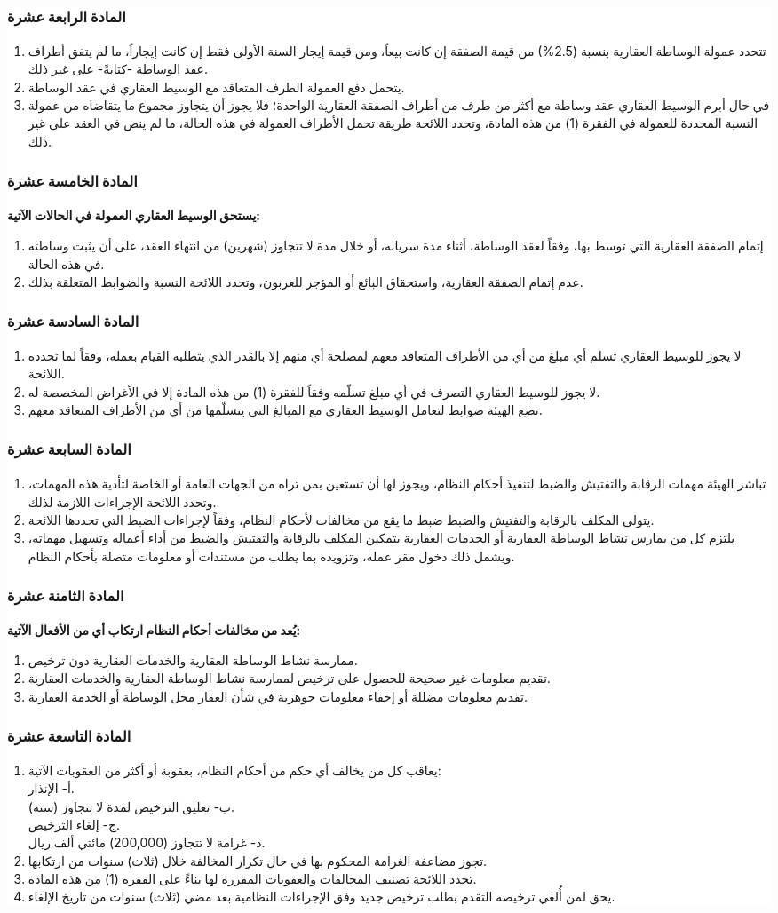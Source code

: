 
### المادة الرابعة عشرة

  1. تتحدد عمولة الوساطة العقارية بنسبة (2.5%) من قيمة الصفقة إن كانت بيعاً، ومن قيمة إيجار السنة الأولى فقط إن كانت إيجاراً، ما لم يتفق أطراف عقد الوساطة -كتابةً- على غير ذلك.
  2. يتحمل دفع العمولة الطرف المتعاقد مع الوسيط العقاري في عقد الوساطة.
  3. في حال أبرم الوسيط العقاري عقد وساطة مع أكثر من طرف من أطراف الصفقة العقارية الواحدة؛ فلا يجوز أن يتجاوز مجموع ما يتقاضاه من عمولة النسبة المحددة للعمولة في الفقرة (1) من هذه المادة، وتحدد اللائحة طريقة تحمل الأطراف العمولة في هذه الحالة، ما لم ينص في العقد على غير ذلك.



### المادة الخامسة عشرة

**يستحق الوسيط العقاري العمولة في الحالات الآتية:**

  1. إتمام الصفقة العقارية التي توسط بها، وفقاً لعقد الوساطة، أثناء مدة سريانه، أو خلال مدة لا تتجاوز (شهرين) من انتهاء العقد، على أن يثبت وساطته في هذه الحالة.
  2. عدم إتمام الصفقة العقارية، واستحقاق البائع أو المؤجر للعربون، وتحدد اللائحة النسبة والضوابط المتعلقة بذلك.



### المادة السادسة عشرة

  1. لا يجوز للوسيط العقاري تسلم أي مبلغ من أي من الأطراف المتعاقد معهم لمصلحة أي منهم إلا بالقدر الذي يتطلبه القيام بعمله، وفقاً لما تحدده اللائحة.
  2. لا يجوز للوسيط العقاري التصرف في أي مبلغ تسلّمه وفقاً للفقرة (1) من هذه المادة إلا في الأغراض المخصصة له.
  3. تضع الهيئة ضوابط لتعامل الوسيط العقاري مع المبالغ التي يتسلّمها من أي من الأطراف المتعاقد معهم.



### المادة السابعة عشرة

  1. تباشر الهيئة مهمات الرقابة والتفتيش والضبط لتنفيذ أحكام النظام، ويجوز لها أن تستعين بمن تراه من الجهات العامة أو الخاصة لتأدية هذه المهمات، وتحدد اللائحة الإجراءات اللازمة لذلك.
  2. يتولى المكلف بالرقابة والتفتيش والضبط ضبط ما يقع من مخالفات لأحكام النظام، وفقاً لإجراءات الضبط التي تحددها اللائحة.
  3. يلتزم كل من يمارس نشاط الوساطة العقارية أو الخدمات العقارية بتمكين المكلف بالرقابة والتفتيش والضبط من أداء أعماله وتسهيل مهماته، ويشمل ذلك دخول مقر عمله، وتزويده بما يطلب من مستندات أو معلومات متصلة بأحكام النظام. 



### المادة الثامنة عشرة

**يُعد من مخالفات أحكام النظام ارتكاب أي من الأفعال الآتية:**

  1. ممارسة نشاط الوساطة العقارية والخدمات العقارية دون ترخيص.
  2. تقديم معلومات غير صحيحة للحصول على ترخيص لممارسة نشاط الوساطة العقارية والخدمات العقارية.
  3. تقديم معلومات مضللة أو إخفاء معلومات جوهرية في شأن العقار محل الوساطة أو الخدمة العقارية.



### المادة التاسعة عشرة

  1. يعاقب كل من يخالف أي حكم من أحكام النظام، بعقوبة أو أكثر من العقوبات الآتية:  
أ- الإنذار.  
ب- تعليق الترخيص لمدة لا تتجاوز (سنة).  
ج- إلغاء الترخيص.  
د- غرامة لا تتجاوز (200,000) مائتي ألف ريال.
  2. تجوز مضاعفة الغرامة المحكوم بها في حال تكرار المخالفة خلال (ثلاث) سنوات من ارتكابها.
  3. تحدد اللائحة تصنيف المخالفات والعقوبات المقررة لها بناءً على الفقرة (1) من هذه المادة.
  4. يحق لمن أُلغي ترخيصه التقدم بطلب ترخيص جديد وفق الإجراءات النظامية بعد مضي (ثلاث) سنوات من تاريخ الإلغاء.
